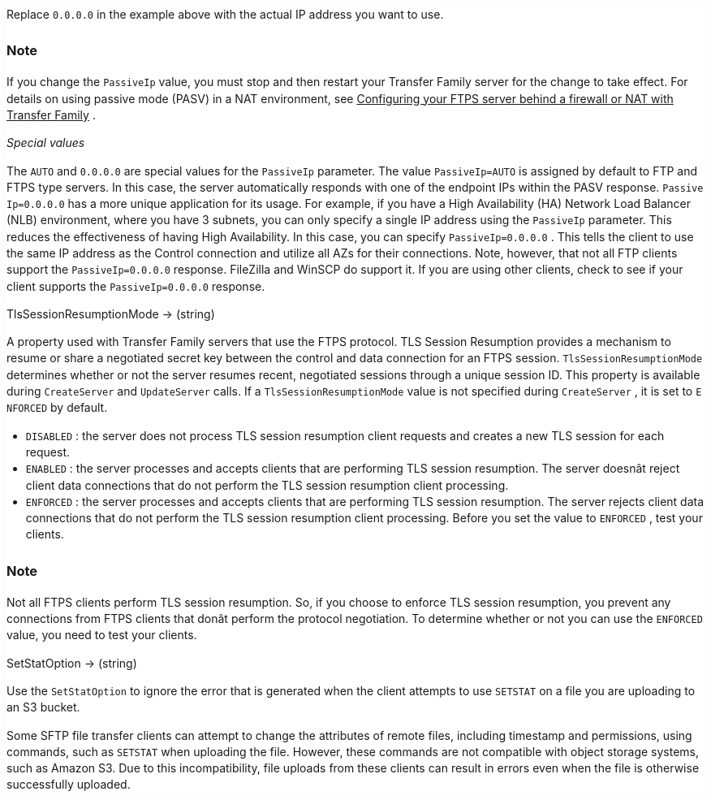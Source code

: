 Replace `0.0.0.0` in the example above with the actual IP address you want to use.

### Note

If you change the `PassiveIp` value, you must stop and then restart your Transfer Family server for the change to take effect. For details on using passive mode (PASV) in a NAT environment, see [Configuring your FTPS server behind a firewall or NAT with Transfer Family](http://aws.amazon.com/blogs/storage/configuring-your-ftps-server-behind-a-firewall-or-nat-with-aws-transfer-family/) .

*Special values*

The `AUTO` and `0.0.0.0` are special values for the `PassiveIp` parameter. The value `PassiveIp=AUTO` is assigned by default to FTP and FTPS type servers. In this case, the server automatically responds with one of the endpoint IPs within the PASV response. `PassiveIp=0.0.0.0` has a more unique application for its usage. For example, if you have a High Availability (HA) Network Load Balancer (NLB) environment, where you have 3 subnets, you can only specify a single IP address using the `PassiveIp` parameter. This reduces the effectiveness of having High Availability. In this case, you can specify `PassiveIp=0.0.0.0` . This tells the client to use the same IP address as the Control connection and utilize all AZs for their connections. Note, however, that not all FTP clients support the `PassiveIp=0.0.0.0` response. FileZilla and WinSCP do support it. If you are using other clients, check to see if your client supports the `PassiveIp=0.0.0.0` response.

TlsSessionResumptionMode -> (string)

A property used with Transfer Family servers that use the FTPS protocol. TLS Session Resumption provides a mechanism to resume or share a negotiated secret key between the control and data connection for an FTPS session. `TlsSessionResumptionMode` determines whether or not the server resumes recent, negotiated sessions through a unique session ID. This property is available during `CreateServer` and `UpdateServer` calls. If a `TlsSessionResumptionMode` value is not specified during `CreateServer` , it is set to `ENFORCED` by default.

- `DISABLED` : the server does not process TLS session resumption client requests and creates a new TLS session for each request.
- `ENABLED` : the server processes and accepts clients that are performing TLS session resumption. The server doesnât reject client data connections that do not perform the TLS session resumption client processing.
- `ENFORCED` : the server processes and accepts clients that are performing TLS session resumption. The server rejects client data connections that do not perform the TLS session resumption client processing. Before you set the value to `ENFORCED` , test your clients.

### Note

Not all FTPS clients perform TLS session resumption. So, if you choose to enforce TLS session resumption, you prevent any connections from FTPS clients that donât perform the protocol negotiation. To determine whether or not you can use the `ENFORCED` value, you need to test your clients.

SetStatOption -> (string)

Use the `SetStatOption` to ignore the error that is generated when the client attempts to use `SETSTAT` on a file you are uploading to an S3 bucket.

Some SFTP file transfer clients can attempt to change the attributes of remote files, including timestamp and permissions, using commands, such as `SETSTAT` when uploading the file. However, these commands are not compatible with object storage systems, such as Amazon S3. Due to this incompatibility, file uploads from these clients can result in errors even when the file is otherwise successfully uploaded.
